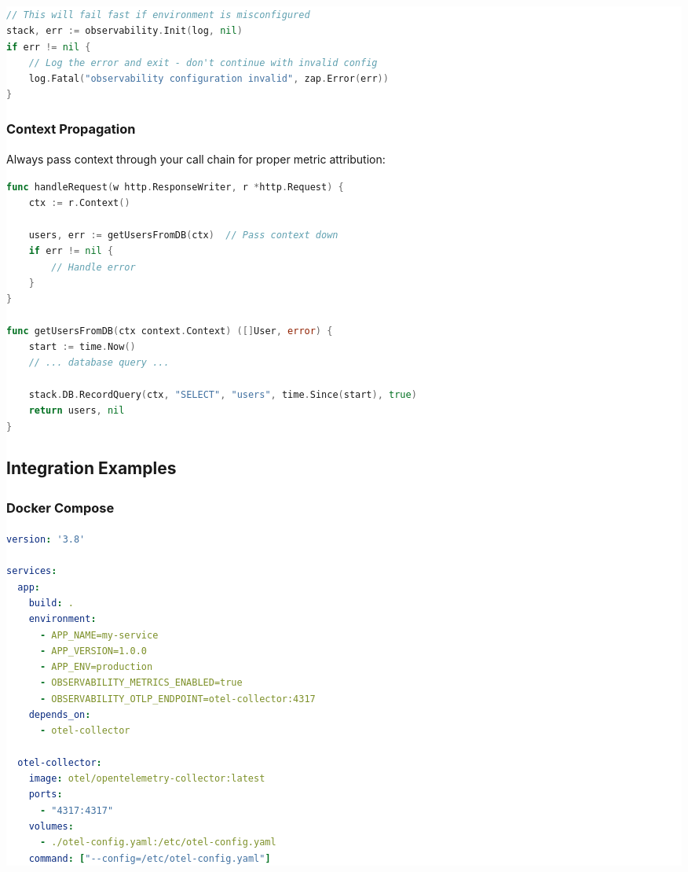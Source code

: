 ```go
// This will fail fast if environment is misconfigured
stack, err := observability.Init(log, nil)
if err != nil {
    // Log the error and exit - don't continue with invalid config
    log.Fatal("observability configuration invalid", zap.Error(err))
}
```

### Context Propagation

Always pass context through your call chain for proper metric attribution:

```go
func handleRequest(w http.ResponseWriter, r *http.Request) {
    ctx := r.Context()
    
    users, err := getUsersFromDB(ctx)  // Pass context down
    if err != nil {
        // Handle error
    }
}

func getUsersFromDB(ctx context.Context) ([]User, error) {
    start := time.Now()
    // ... database query ...
    
    stack.DB.RecordQuery(ctx, "SELECT", "users", time.Since(start), true)
    return users, nil
}
```

## Integration Examples

### Docker Compose

```yaml
version: '3.8'

services:
  app:
    build: .
    environment:
      - APP_NAME=my-service
      - APP_VERSION=1.0.0
      - APP_ENV=production
      - OBSERVABILITY_METRICS_ENABLED=true
      - OBSERVABILITY_OTLP_ENDPOINT=otel-collector:4317
    depends_on:
      - otel-collector

  otel-collector:
    image: otel/opentelemetry-collector:latest
    ports:
      - "4317:4317"
    volumes:
      - ./otel-config.yaml:/etc/otel-config.yaml
    command: ["--config=/etc/otel-config.yaml"]
```
